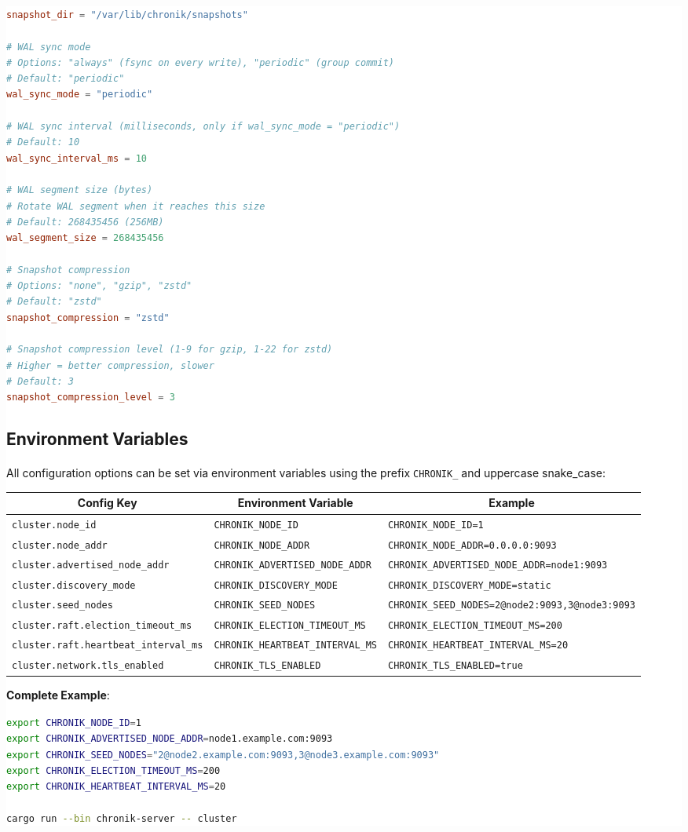 ```toml
snapshot_dir = "/var/lib/chronik/snapshots"

# WAL sync mode
# Options: "always" (fsync on every write), "periodic" (group commit)
# Default: "periodic"
wal_sync_mode = "periodic"

# WAL sync interval (milliseconds, only if wal_sync_mode = "periodic")
# Default: 10
wal_sync_interval_ms = 10

# WAL segment size (bytes)
# Rotate WAL segment when it reaches this size
# Default: 268435456 (256MB)
wal_segment_size = 268435456

# Snapshot compression
# Options: "none", "gzip", "zstd"
# Default: "zstd"
snapshot_compression = "zstd"

# Snapshot compression level (1-9 for gzip, 1-22 for zstd)
# Higher = better compression, slower
# Default: 3
snapshot_compression_level = 3
```

## Environment Variables

All configuration options can be set via environment variables using the prefix `CHRONIK_` and uppercase snake_case:

| Config Key | Environment Variable | Example |
|------------|---------------------|---------|
| `cluster.node_id` | `CHRONIK_NODE_ID` | `CHRONIK_NODE_ID=1` |
| `cluster.node_addr` | `CHRONIK_NODE_ADDR` | `CHRONIK_NODE_ADDR=0.0.0.0:9093` |
| `cluster.advertised_node_addr` | `CHRONIK_ADVERTISED_NODE_ADDR` | `CHRONIK_ADVERTISED_NODE_ADDR=node1:9093` |
| `cluster.discovery_mode` | `CHRONIK_DISCOVERY_MODE` | `CHRONIK_DISCOVERY_MODE=static` |
| `cluster.seed_nodes` | `CHRONIK_SEED_NODES` | `CHRONIK_SEED_NODES=2@node2:9093,3@node3:9093` |
| `cluster.raft.election_timeout_ms` | `CHRONIK_ELECTION_TIMEOUT_MS` | `CHRONIK_ELECTION_TIMEOUT_MS=200` |
| `cluster.raft.heartbeat_interval_ms` | `CHRONIK_HEARTBEAT_INTERVAL_MS` | `CHRONIK_HEARTBEAT_INTERVAL_MS=20` |
| `cluster.network.tls_enabled` | `CHRONIK_TLS_ENABLED` | `CHRONIK_TLS_ENABLED=true` |

**Complete Example**:
```bash
export CHRONIK_NODE_ID=1
export CHRONIK_ADVERTISED_NODE_ADDR=node1.example.com:9093
export CHRONIK_SEED_NODES="2@node2.example.com:9093,3@node3.example.com:9093"
export CHRONIK_ELECTION_TIMEOUT_MS=200
export CHRONIK_HEARTBEAT_INTERVAL_MS=20

cargo run --bin chronik-server -- cluster
```
